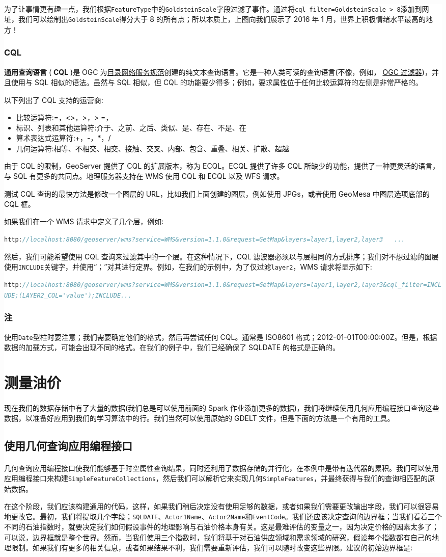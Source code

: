 为了让事情更有趣一点，我们根据`FeatureType`中的`GoldsteinScale`字段过滤了事件。通过将`cql_filter=GoldsteinScale > 8`添加到网址，我们可以绘制出`GoldsteinScale`得分大于 8 的所有点；所以本质上，上图向我们展示了 2016 年 1 月，世界上积极情绪水平最高的地方！

### CQL

**通用查询语言** ( **CQL** )是 OGC 为[目录网络服务规范](http://www.opengeospatial.org/standards/cat)创建的纯文本查询语言。它是一种人类可读的查询语言(不像，例如， [OGC 过滤器](http://www.opengeospatial.org/standards/filter))，并且使用与 SQL 相似的语法。虽然与 SQL 相似，但 CQL 的功能要少得多；例如，要求属性位于任何比较运算符的左侧是非常严格的。

以下列出了 CQL 支持的运营商:

*   比较运算符:=，<>，>，> =，
*   标识、列表和其他运算符:介于、之前、之后、类似、是、存在、不是、在
*   算术表达式运算符:+，-，*，/
*   几何运算符:相等、不相交、相交、接触、交叉、内部、包含、重叠、相关、扩散、超越

由于 CQL 的限制，GeoServer 提供了 CQL 的扩展版本，称为 ECQL。ECQL 提供了许多 CQL 所缺少的功能，提供了一种更灵活的语言，与 SQL 有更多的共同点。地理服务器支持在 WMS 使用 CQL 和 ECQL 以及 WFS 请求。

测试 CQL 查询的最快方法是修改一个图层的 URL，比如我们上面创建的图层，例如使用 JPGs，或者使用 GeoMesa 中图层选项底部的 CQL 框。

如果我们在一个 WMS 请求中定义了几个层，例如:

```scala
http://localhost:8080/geoserver/wms?service=WMS&version=1.1.0&request=GetMap&layers=layer1,layer2,layer3   ...   

```

然后，我们可能希望使用 CQL 查询来过滤其中的一个层。在这种情况下，CQL 滤波器必须以与层相同的方式排序；我们对不想过滤的图层使用`INCLUDE`关键字，并使用“；”对其进行定界。例如，在我们的示例中，为了仅过滤`layer2`，WMS 请求将显示如下:

```scala
http://localhost:8080/geoserver/wms?service=WMS&version=1.1.0&request=GetMap&layers=layer1,layer2,layer3&cql_filter=INCLUDE;(LAYER2_COL='value');INCLUDE...   

```

### 注

使用`Date`型柱时要注意；我们需要确定他们的格式，然后再尝试任何 CQL。通常是 ISO8601 格式；2012-01-01T00:00:00Z。但是，根据数据的加载方式，可能会出现不同的格式。在我们的例子中，我们已经确保了 SQLDATE 的格式是正确的。

# 测量油价

现在我们的数据存储中有了大量的数据(我们总是可以使用前面的 Spark 作业添加更多的数据)，我们将继续使用几何应用编程接口查询这些数据，以准备好应用到我们的学习算法中的行。我们当然可以使用原始的 GDELT 文件，但是下面的方法是一个有用的工具。

## 使用几何查询应用编程接口

几何查询应用编程接口使我们能够基于时空属性查询结果，同时还利用了数据存储的并行化，在本例中是带有迭代器的累积。我们可以使用应用编程接口来构建`SimpleFeatureCollections`，然后我们可以解析它来实现几何`SimpleFeatures`，并最终获得与我们的查询相匹配的原始数据。

在这个阶段，我们应该构建通用的代码，这样，如果我们稍后决定没有使用足够的数据，或者如果我们需要更改输出字段，我们可以很容易地更改它。最初，我们将提取几个字段；`SQLDATE`、`Actor1Name`、`Actor2Name`和`EventCode`。我们还应该决定查询的边界框；当我们看着三个不同的石油指数时，就要决定我们如何假设事件的地理影响与石油价格本身有关。这是最难评估的变量之一，因为决定价格的因素太多了；可以说，边界框就是整个世界。然而，当我们使用三个指数时，我们将基于对石油供应领域和需求领域的研究，假设每个指数都有自己的地理限制。如果我们有更多的相关信息，或者如果结果不利，我们需要重新评估，我们可以随时改变这些界限。建议的初始边界框是:
